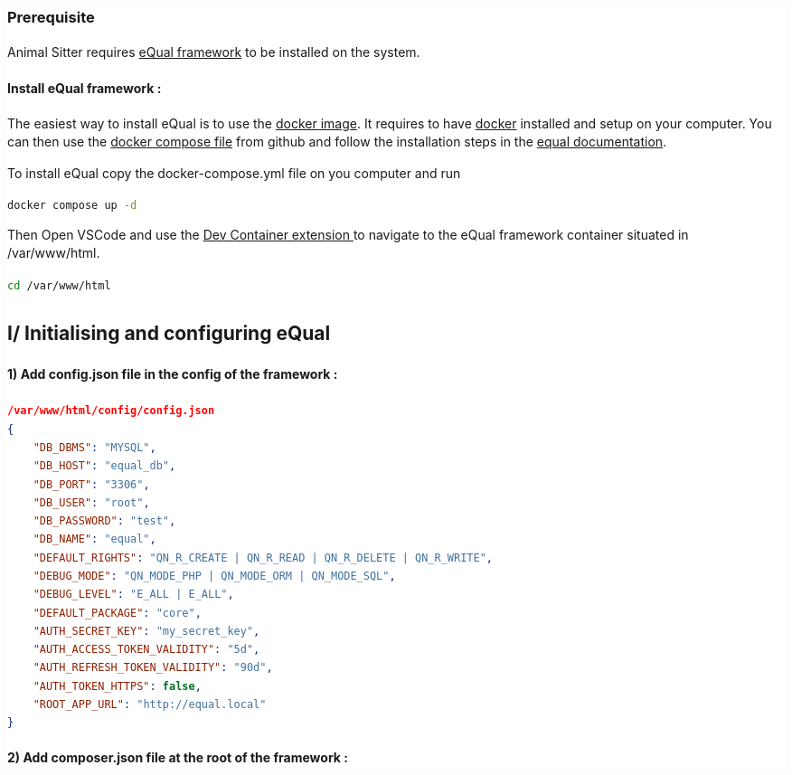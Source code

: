 ### Prerequisite

Animal Sitter requires [eQual framework](https://github.com/equalframework/equal) to be installed on the system.

#### Install eQual framework :

The easiest way to install eQual is to use the [docker image](https://hub.docker.com/r/cedricfrancoys/equal/tags). It requires to have [docker](https://docs.docker.com/) installed and setup on your computer. You can then use the [docker compose file](https://raw.githubusercontent.com/equalframework/equal/master/.docker/docker-compose.yml) from github and follow the installation steps in the [equal documentation](https://doc.equal.run/getting-started/installation/).

To install eQual copy the docker-compose.yml file on you computer and run
```bash
docker compose up -d
```

Then Open VSCode and use the [Dev Container extension ](https://code.visualstudio.com/docs/devcontainers/containers) to navigate to the eQual framework container situated in /var/www/html.

```bash
cd /var/www/html
```

## I/ Initialising and configuring eQual

#### 1) Add config.json file in the config of the framework :
```json
/var/www/html/config/config.json
{
    "DB_DBMS": "MYSQL",
    "DB_HOST": "equal_db",
    "DB_PORT": "3306",
    "DB_USER": "root",
    "DB_PASSWORD": "test",
    "DB_NAME": "equal",
    "DEFAULT_RIGHTS": "QN_R_CREATE | QN_R_READ | QN_R_DELETE | QN_R_WRITE",
    "DEBUG_MODE": "QN_MODE_PHP | QN_MODE_ORM | QN_MODE_SQL",
    "DEBUG_LEVEL": "E_ALL | E_ALL",
    "DEFAULT_PACKAGE": "core",
    "AUTH_SECRET_KEY": "my_secret_key",
    "AUTH_ACCESS_TOKEN_VALIDITY": "5d",
    "AUTH_REFRESH_TOKEN_VALIDITY": "90d",
    "AUTH_TOKEN_HTTPS": false,
    "ROOT_APP_URL": "http://equal.local"
}

```

#### 2) Add composer.json file at the root of the framework :
